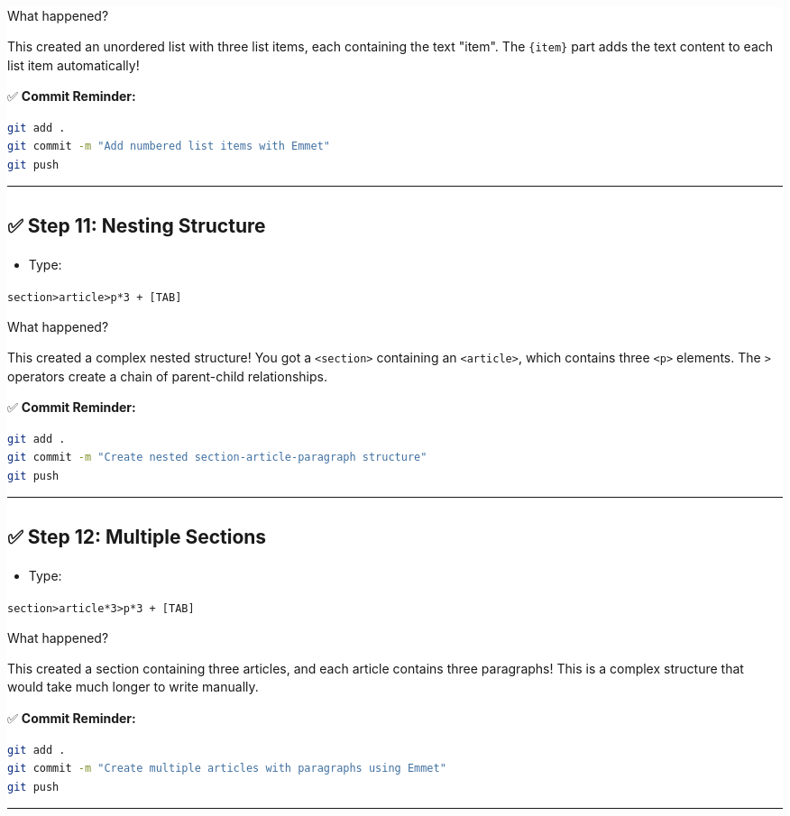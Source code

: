 What happened?

This created an unordered list with three list items, each containing the text "item". The `{item}` part adds the text content to each list item automatically!

✅ **Commit Reminder:**

```bash
git add .
git commit -m "Add numbered list items with Emmet"
git push
```

---

## ✅ Step 11: Nesting Structure

* Type:

```
section>article>p*3 + [TAB]
```

What happened?

This created a complex nested structure! You got a `<section>` containing an `<article>`, which contains three `<p>` elements. The `>` operators create a chain of parent-child relationships.

✅ **Commit Reminder:**

```bash
git add .
git commit -m "Create nested section-article-paragraph structure"
git push
```

---

## ✅ Step 12: Multiple Sections

* Type:

```
section>article*3>p*3 + [TAB]
```

What happened?

This created a section containing three articles, and each article contains three paragraphs! This is a complex structure that would take much longer to write manually.

✅ **Commit Reminder:**

```bash
git add .
git commit -m "Create multiple articles with paragraphs using Emmet"
git push
```

---